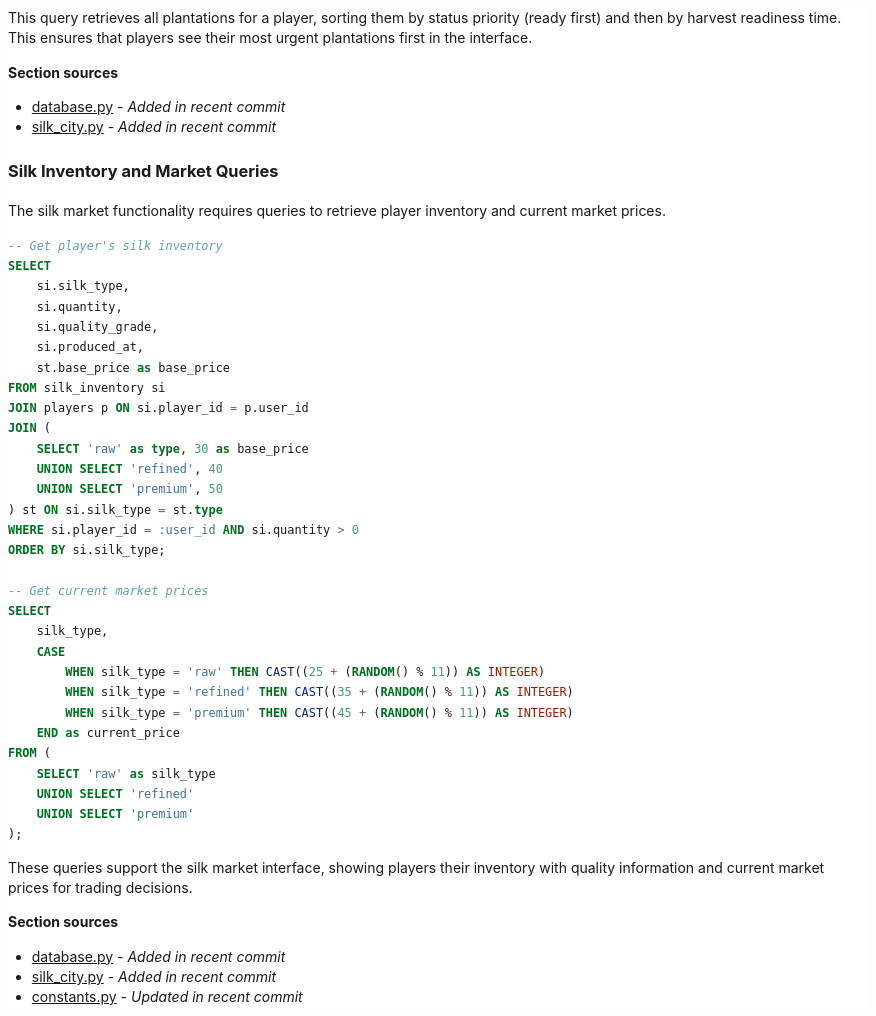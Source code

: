 This query retrieves all plantations for a player, sorting them by status priority (ready first) and then by harvest readiness time. This ensures that players see their most urgent plantations first in the interface.

**Section sources**
- [database.py](file://database.py#L206-L227) - *Added in recent commit*
- [silk_city.py](file://silk_city.py#L40-L80) - *Added in recent commit*

### Silk Inventory and Market Queries
The silk market functionality requires queries to retrieve player inventory and current market prices.

```sql
-- Get player's silk inventory
SELECT 
    si.silk_type,
    si.quantity,
    si.quality_grade,
    si.produced_at,
    st.base_price as base_price
FROM silk_inventory si
JOIN players p ON si.player_id = p.user_id
JOIN (
    SELECT 'raw' as type, 30 as base_price
    UNION SELECT 'refined', 40
    UNION SELECT 'premium', 50
) st ON si.silk_type = st.type
WHERE si.player_id = :user_id AND si.quantity > 0
ORDER BY si.silk_type;

-- Get current market prices
SELECT 
    silk_type,
    CASE 
        WHEN silk_type = 'raw' THEN CAST((25 + (RANDOM() % 11)) AS INTEGER)
        WHEN silk_type = 'refined' THEN CAST((35 + (RANDOM() % 11)) AS INTEGER)
        WHEN silk_type = 'premium' THEN CAST((45 + (RANDOM() % 11)) AS INTEGER)
    END as current_price
FROM (
    SELECT 'raw' as silk_type
    UNION SELECT 'refined'
    UNION SELECT 'premium'
);
```

These queries support the silk market interface, showing players their inventory with quality information and current market prices for trading decisions.

**Section sources**
- [database.py](file://database.py#L229-L267) - *Added in recent commit*
- [silk_city.py](file://silk_city.py#L210-L320) - *Added in recent commit*
- [constants.py](file://constants.py#L140-L170) - *Updated in recent commit*
